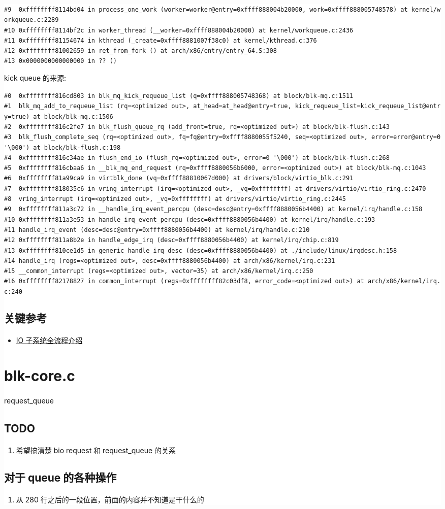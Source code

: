 ```txt
#9  0xffffffff8114bd04 in process_one_work (worker=worker@entry=0xffff888004b20000, work=0xffff888005748578) at kernel/workqueue.c:2289
#10 0xffffffff8114bf2c in worker_thread (__worker=0xffff888004b20000) at kernel/workqueue.c:2436
#11 0xffffffff81154674 in kthread (_create=0xffff8881007f38c0) at kernel/kthread.c:376
#12 0xffffffff81002659 in ret_from_fork () at arch/x86/entry/entry_64.S:308
#13 0x0000000000000000 in ?? ()
```

kick queue 的来源:
```txt
#0  0xffffffff816cd803 in blk_mq_kick_requeue_list (q=0xffff888005748368) at block/blk-mq.c:1511
#1  blk_mq_add_to_requeue_list (rq=<optimized out>, at_head=at_head@entry=true, kick_requeue_list=kick_requeue_list@entry=true) at block/blk-mq.c:1506
#2  0xffffffff816c2fe7 in blk_flush_queue_rq (add_front=true, rq=<optimized out>) at block/blk-flush.c:143
#3  blk_flush_complete_seq (rq=<optimized out>, fq=fq@entry=0xffff8880055f5240, seq=<optimized out>, error=error@entry=0 '\000') at block/blk-flush.c:198
#4  0xffffffff816c34ae in flush_end_io (flush_rq=<optimized out>, error=0 '\000') at block/blk-flush.c:268
#5  0xffffffff816cbaa6 in __blk_mq_end_request (rq=0xffff8880056b6000, error=<optimized out>) at block/blk-mq.c:1043
#6  0xffffffff81a99ca9 in virtblk_done (vq=0xffff88810067d000) at drivers/block/virtio_blk.c:291
#7  0xffffffff818035c6 in vring_interrupt (irq=<optimized out>, _vq=0xffffffff) at drivers/virtio/virtio_ring.c:2470
#8  vring_interrupt (irq=<optimized out>, _vq=0xffffffff) at drivers/virtio/virtio_ring.c:2445
#9  0xffffffff811a3c72 in __handle_irq_event_percpu (desc=desc@entry=0xffff8880056b4400) at kernel/irq/handle.c:158
#10 0xffffffff811a3e53 in handle_irq_event_percpu (desc=0xffff8880056b4400) at kernel/irq/handle.c:193
#11 handle_irq_event (desc=desc@entry=0xffff8880056b4400) at kernel/irq/handle.c:210
#12 0xffffffff811a8b2e in handle_edge_irq (desc=0xffff8880056b4400) at kernel/irq/chip.c:819
#13 0xffffffff810ce1d5 in generic_handle_irq_desc (desc=0xffff8880056b4400) at ./include/linux/irqdesc.h:158
#14 handle_irq (regs=<optimized out>, desc=0xffff8880056b4400) at arch/x86/kernel/irq.c:231
#15 __common_interrupt (regs=<optimized out>, vector=35) at arch/x86/kernel/irq.c:250
#16 0xffffffff82178827 in common_interrupt (regs=0xffffffff82c03df8, error_code=<optimized out>) at arch/x86/kernel/irq.c:240
```

## 关键参考
- [IO 子系统全流程介绍](https://zhuanlan.zhihu.com/p/545906763)

# blk-core.c
request_queue

## TODO
1. 希望搞清楚 bio request 和 request_queue 的关系

## 对于 queue 的各种操作
1. 从 280 行之后的一段位置，前面的内容并不知道是干什么的
